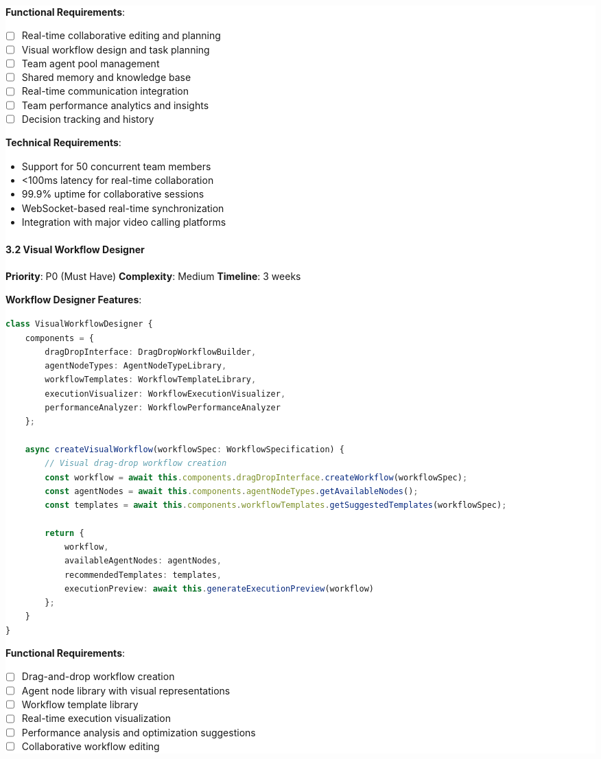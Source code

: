 **Functional Requirements**:
- [ ] Real-time collaborative editing and planning
- [ ] Visual workflow design and task planning
- [ ] Team agent pool management
- [ ] Shared memory and knowledge base
- [ ] Real-time communication integration
- [ ] Team performance analytics and insights
- [ ] Decision tracking and history

**Technical Requirements**:
- Support for 50 concurrent team members
- <100ms latency for real-time collaboration
- 99.9% uptime for collaborative sessions
- WebSocket-based real-time synchronization
- Integration with major video calling platforms

#### 3.2 Visual Workflow Designer
**Priority**: P0 (Must Have)
**Complexity**: Medium
**Timeline**: 3 weeks

**Workflow Designer Features**:
```typescript
class VisualWorkflowDesigner {
    components = {
        dragDropInterface: DragDropWorkflowBuilder,
        agentNodeTypes: AgentNodeTypeLibrary,
        workflowTemplates: WorkflowTemplateLibrary,
        executionVisualizer: WorkflowExecutionVisualizer,
        performanceAnalyzer: WorkflowPerformanceAnalyzer
    };
    
    async createVisualWorkflow(workflowSpec: WorkflowSpecification) {
        // Visual drag-drop workflow creation
        const workflow = await this.components.dragDropInterface.createWorkflow(workflowSpec);
        const agentNodes = await this.components.agentNodeTypes.getAvailableNodes();
        const templates = await this.components.workflowTemplates.getSuggestedTemplates(workflowSpec);
        
        return {
            workflow,
            availableAgentNodes: agentNodes,
            recommendedTemplates: templates,
            executionPreview: await this.generateExecutionPreview(workflow)
        };
    }
}
```

**Functional Requirements**:
- [ ] Drag-and-drop workflow creation
- [ ] Agent node library with visual representations
- [ ] Workflow template library
- [ ] Real-time execution visualization
- [ ] Performance analysis and optimization suggestions
- [ ] Collaborative workflow editing
